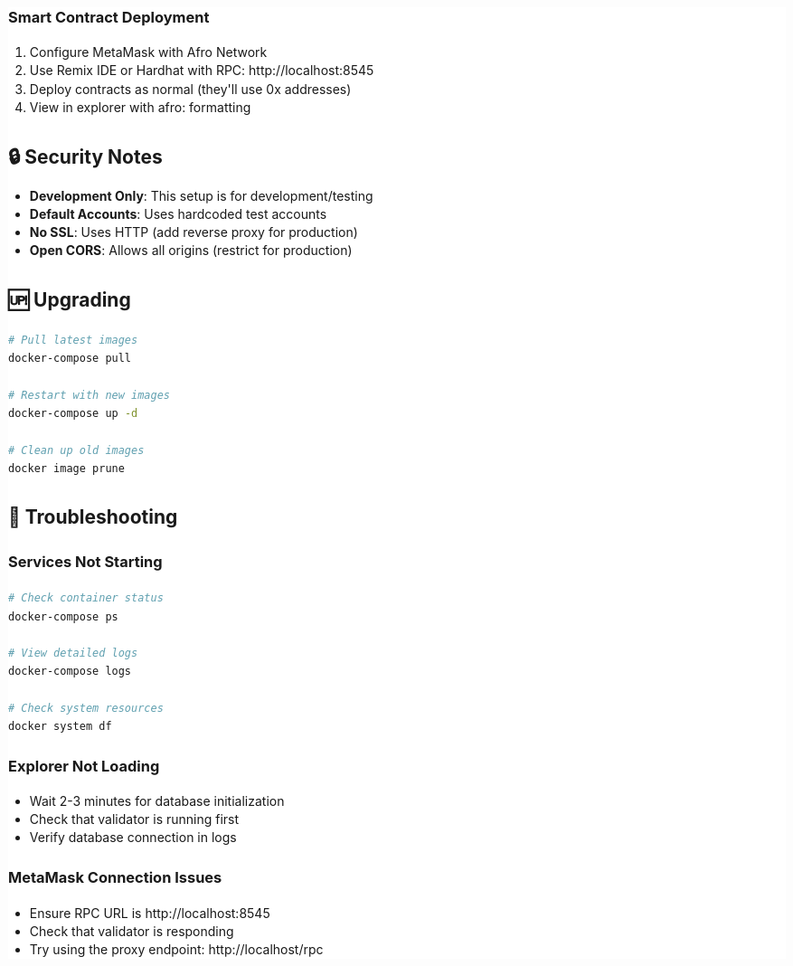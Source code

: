 ```bash
```

### Smart Contract Deployment
1. Configure MetaMask with Afro Network
2. Use Remix IDE or Hardhat with RPC: http://localhost:8545
3. Deploy contracts as normal (they'll use 0x addresses)
4. View in explorer with afro: formatting

## 🔒 Security Notes

- **Development Only**: This setup is for development/testing
- **Default Accounts**: Uses hardcoded test accounts
- **No SSL**: Uses HTTP (add reverse proxy for production)
- **Open CORS**: Allows all origins (restrict for production)

## 🆙 Upgrading

```bash
# Pull latest images
docker-compose pull

# Restart with new images
docker-compose up -d

# Clean up old images
docker image prune
```

## 🐛 Troubleshooting

### Services Not Starting
```bash
# Check container status
docker-compose ps

# View detailed logs
docker-compose logs

# Check system resources
docker system df
```

### Explorer Not Loading
- Wait 2-3 minutes for database initialization
- Check that validator is running first
- Verify database connection in logs

### MetaMask Connection Issues
- Ensure RPC URL is http://localhost:8545
- Check that validator is responding
- Try using the proxy endpoint: http://localhost/rpc
